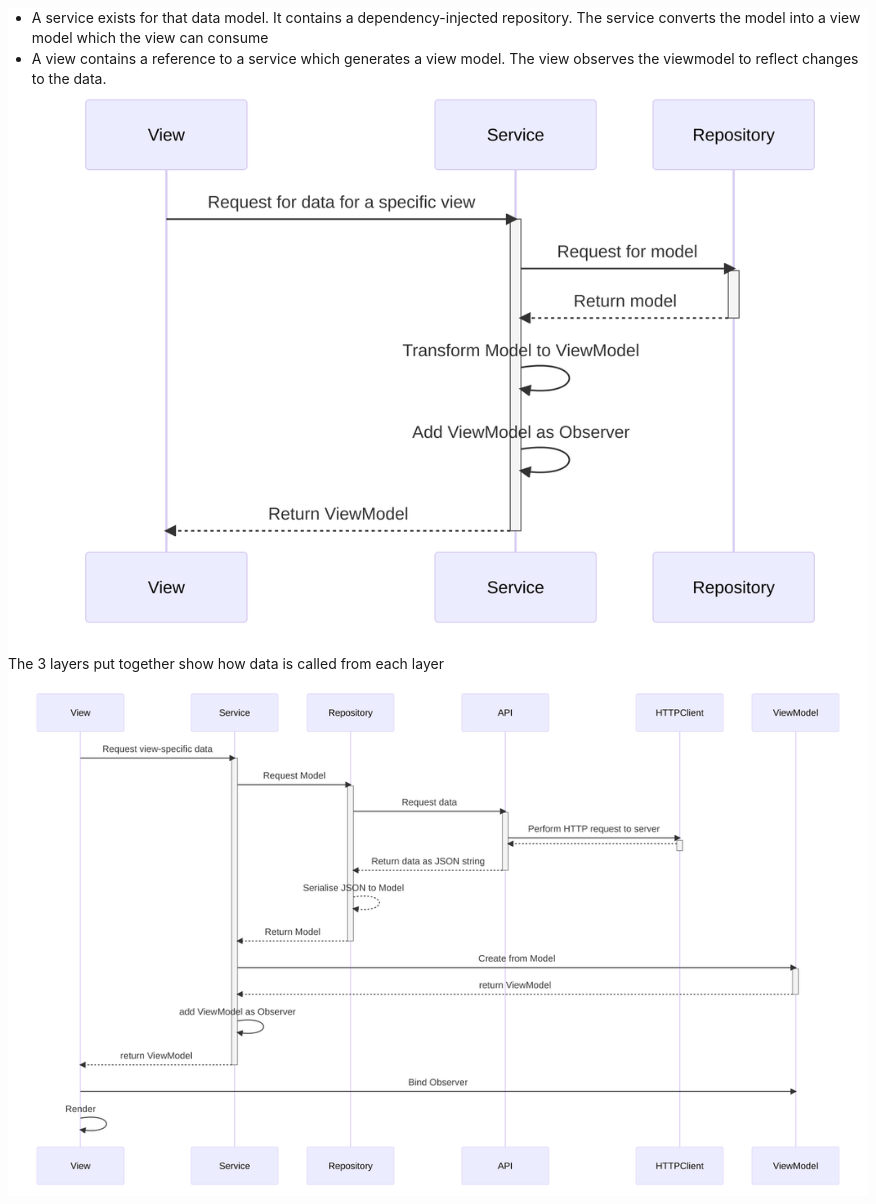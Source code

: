 
-   A service exists for that data model. It contains a dependency-injected
    repository. The service converts the model into a view model which the view
    can consume
-   A view contains a reference to a service which generates a view model. The
    view observes the viewmodel to reflect changes to the data.
    ![How view gets data](./diagrams/final-report/view-service-seq.svg)

The 3 layers put together show how data is called from each layer

![Detailed 3 layer](./diagrams/final-report/full-generic-3-layer-seq.svg)